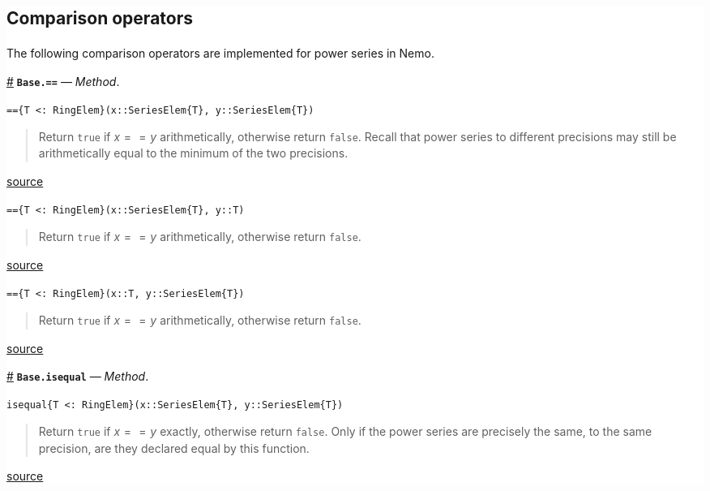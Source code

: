 
<a id='Comparison-operators-1'></a>

## Comparison operators


The following comparison operators are implemented for power series in Nemo.

<a id='Base.==-Tuple{Nemo.SeriesElem{T<:Nemo.RingElem},Nemo.SeriesElem{T<:Nemo.RingElem}}' href='#Base.==-Tuple{Nemo.SeriesElem{T<:Nemo.RingElem},Nemo.SeriesElem{T<:Nemo.RingElem}}'>#</a>
**`Base.==`** &mdash; *Method*.



```
=={T <: RingElem}(x::SeriesElem{T}, y::SeriesElem{T})
```

> Return `true` if $x == y$ arithmetically, otherwise return `false`. Recall that power series to different precisions may still be arithmetically equal to the minimum of the two precisions.



<a target='_blank' href='https://github.com/wbhart/Nemo.jl/tree/bd26164b61cbd0978f038227c3d10d550157c1c2/src/generic/RelSeries.jl#L679' class='documenter-source'>source</a><br>


```
=={T <: RingElem}(x::SeriesElem{T}, y::T)
```

> Return `true` if $x == y$ arithmetically, otherwise return `false`.



<a target='_blank' href='https://github.com/wbhart/Nemo.jl/tree/bd26164b61cbd0978f038227c3d10d550157c1c2/src/generic/RelSeries.jl#L740' class='documenter-source'>source</a><br>


```
=={T <: RingElem}(x::T, y::SeriesElem{T})
```

> Return `true` if $x == y$ arithmetically, otherwise return `false`.



<a target='_blank' href='https://github.com/wbhart/Nemo.jl/tree/bd26164b61cbd0978f038227c3d10d550157c1c2/src/generic/RelSeries.jl#L747' class='documenter-source'>source</a><br>

<a id='Base.isequal-Tuple{Nemo.SeriesElem{T<:Nemo.RingElem},Nemo.SeriesElem{T<:Nemo.RingElem}}' href='#Base.isequal-Tuple{Nemo.SeriesElem{T<:Nemo.RingElem},Nemo.SeriesElem{T<:Nemo.RingElem}}'>#</a>
**`Base.isequal`** &mdash; *Method*.



```
isequal{T <: RingElem}(x::SeriesElem{T}, y::SeriesElem{T})
```

> Return `true` if $x == y$ exactly, otherwise return `false`. Only if the power series are precisely the same, to the same precision, are they declared equal by this function.



<a target='_blank' href='https://github.com/wbhart/Nemo.jl/tree/bd26164b61cbd0978f038227c3d10d550157c1c2/src/generic/RelSeries.jl#L713' class='documenter-source'>source</a><br>
